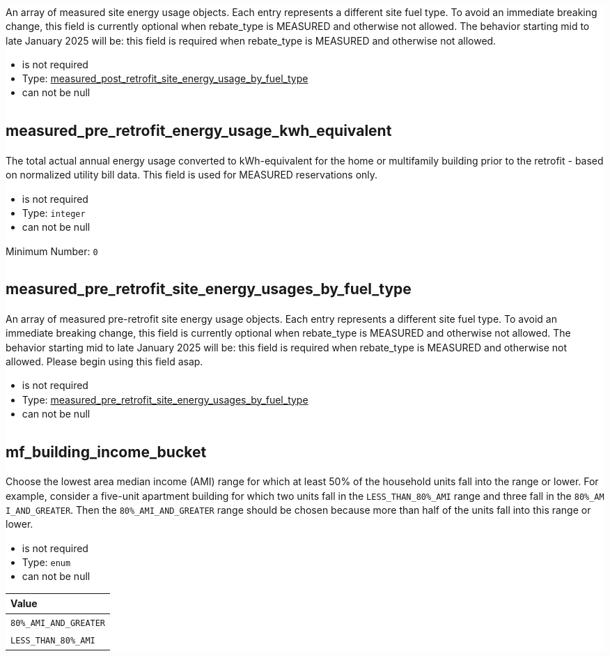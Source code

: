 An array of measured site energy usage objects. Each entry represents a different site fuel type. To avoid an immediate breaking change, this field is currently optional when rebate_type is MEASURED and otherwise not allowed. The behavior starting mid to late January 2025 will be: this field is required when rebate_type is MEASURED and otherwise not allowed.  
  

- is not required
- Type: [measured_post_retrofit_site_energy_usage_by_fuel_type](measured_post_retrofit_site_energy_usage_by_fuel_type.md)
- can not be null

## measured_pre_retrofit_energy_usage_kwh_equivalent
  
The total actual annual energy usage converted to kWh-equivalent for the home or multifamily building prior to the retrofit - based on normalized utility bill data. This field is used for MEASURED reservations only.  
  

- is not required
- Type: `integer`
- can not be null
  
Minimum Number: `0`
## measured_pre_retrofit_site_energy_usages_by_fuel_type
  
An array of measured pre-retrofit site energy usage objects. Each entry represents a different site fuel type. To avoid an immediate breaking change, this field is currently optional when rebate_type is MEASURED and otherwise not allowed. The behavior starting mid to late January 2025 will be: this field is required when rebate_type is MEASURED and otherwise not allowed. Please begin using this field asap.  
  

- is not required
- Type: [measured_pre_retrofit_site_energy_usages_by_fuel_type](measured_pre_retrofit_site_energy_usages_by_fuel_type.md)
- can not be null

## mf_building_income_bucket
  
Choose the lowest area median income (AMI) range for which at least 50% of the household units fall into the range or lower. For example, consider a five-unit apartment building for which two units fall in the `LESS_THAN_80%_AMI` range and three fall in the `80%_AMI_AND_GREATER`. Then the `80%_AMI_AND_GREATER` range should be chosen because more than half of the units fall into this range or lower.  
  

- is not required
- Type: `enum`
- can not be null
  

|Value|
| :--- |
|`80%_AMI_AND_GREATER`|
|`LESS_THAN_80%_AMI`|
